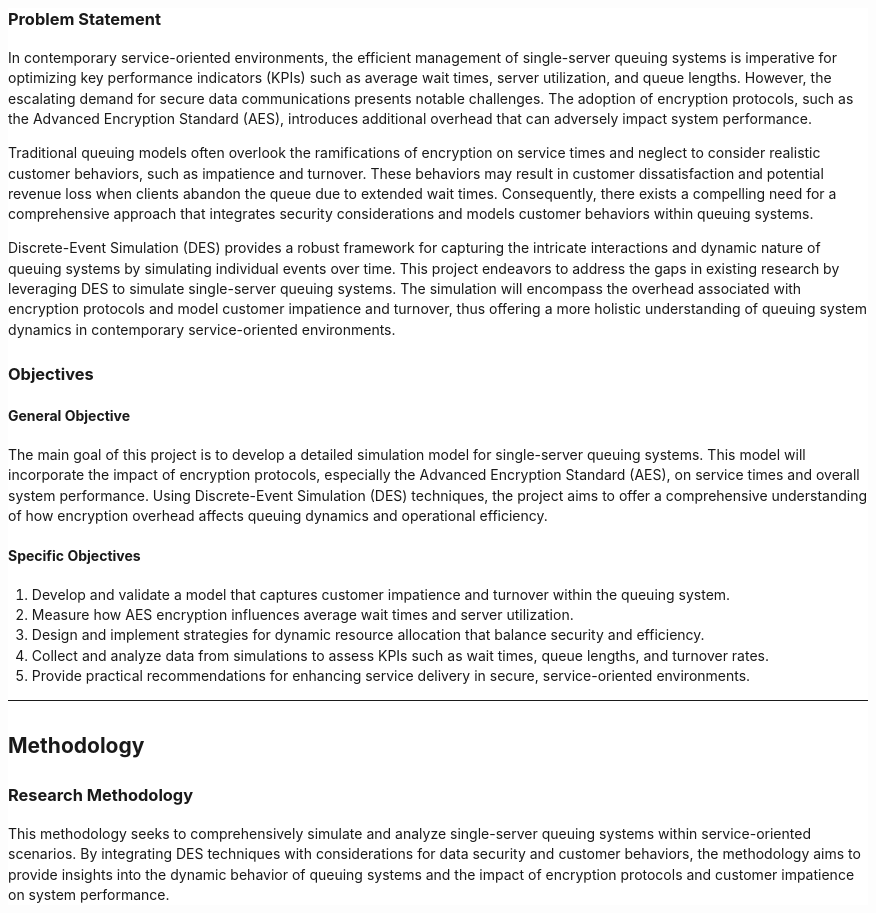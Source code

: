 ### Problem Statement

In contemporary service-oriented environments, the efficient management of single-server queuing systems is imperative for optimizing key performance indicators (KPIs) such as average wait times, server utilization, and queue lengths. However, the escalating demand for secure data communications presents notable challenges. The adoption of encryption protocols, such as the Advanced Encryption Standard (AES), introduces additional overhead that can adversely impact system performance.

Traditional queuing models often overlook the ramifications of encryption on service times and neglect to consider realistic customer behaviors, such as impatience and turnover. These behaviors may result in customer dissatisfaction and potential revenue loss when clients abandon the queue due to extended wait times. Consequently, there exists a compelling need for a comprehensive approach that integrates security considerations and models customer behaviors within queuing systems.

Discrete-Event Simulation (DES) provides a robust framework for capturing the intricate interactions and dynamic nature of queuing systems by simulating individual events over time. This project endeavors to address the gaps in existing research by leveraging DES to simulate single-server queuing systems. The simulation will encompass the overhead associated with encryption protocols and model customer impatience and turnover, thus offering a more holistic understanding of queuing system dynamics in contemporary service-oriented environments.

### Objectives

#### General Objective
The main goal of this project is to develop a detailed simulation model for single-server queuing systems. This model will incorporate the impact of encryption protocols, especially the Advanced Encryption Standard (AES), on service times and overall system performance. Using Discrete-Event Simulation (DES) techniques, the project aims to offer a comprehensive understanding of how encryption overhead affects queuing dynamics and operational efficiency.

#### Specific Objectives
1. Develop and validate a model that captures customer impatience and turnover within the queuing system.
2. Measure how AES encryption influences average wait times and server utilization.
3. Design and implement strategies for dynamic resource allocation that balance security and efficiency.
4. Collect and analyze data from simulations to assess KPIs such as wait times, queue lengths, and turnover rates.
5. Provide practical recommendations for enhancing service delivery in secure, service-oriented environments.

---

## Methodology

### Research Methodology

This methodology seeks to comprehensively simulate and analyze single-server queuing systems within service-oriented scenarios. By integrating DES techniques with considerations for data security and customer behaviors, the methodology aims to provide insights into the dynamic behavior of queuing systems and the impact of encryption protocols and customer impatience on system performance.
